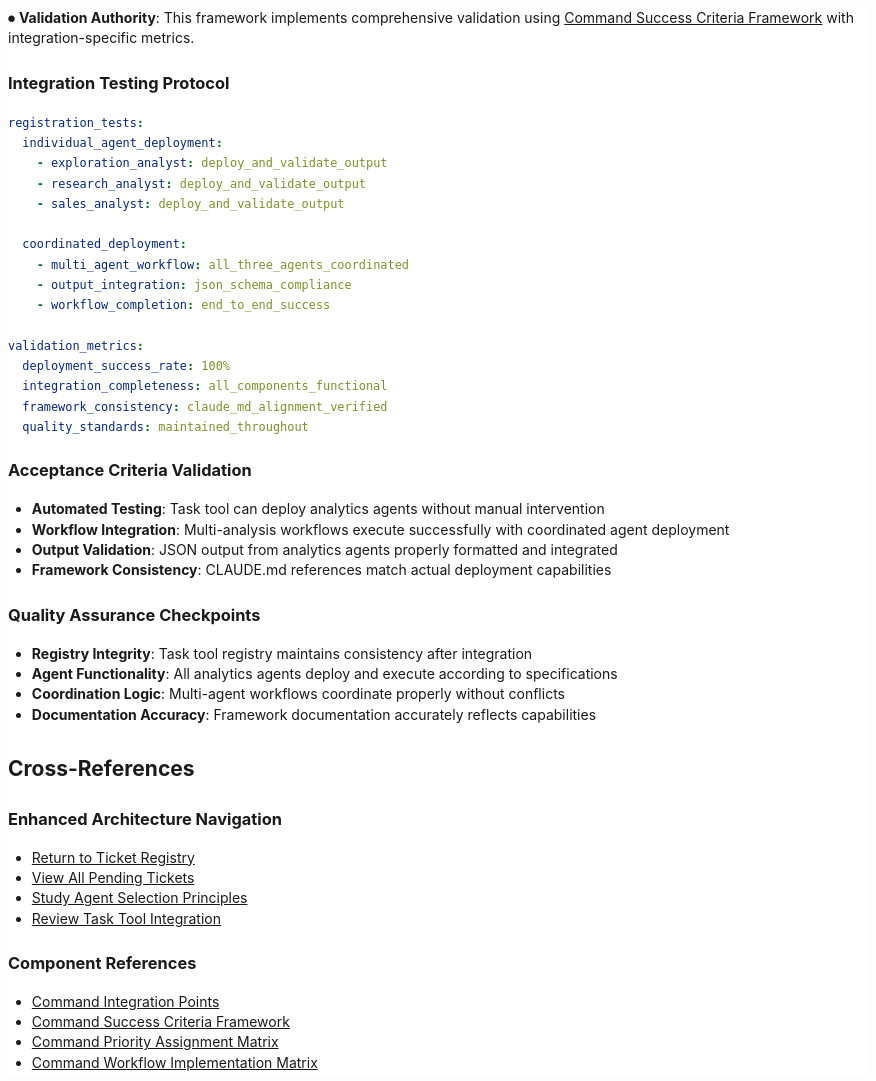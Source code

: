 ⏺ **Validation Authority**: This framework implements comprehensive validation using [Command Success Criteria Framework](../../docs/templates/templates/components/command-success-criteria-framework.md) with integration-specific metrics.

### Integration Testing Protocol
```yaml
registration_tests:
  individual_agent_deployment:
    - exploration_analyst: deploy_and_validate_output
    - research_analyst: deploy_and_validate_output
    - sales_analyst: deploy_and_validate_output
  
  coordinated_deployment:
    - multi_agent_workflow: all_three_agents_coordinated
    - output_integration: json_schema_compliance
    - workflow_completion: end_to_end_success

validation_metrics:
  deployment_success_rate: 100%
  integration_completeness: all_components_functional
  framework_consistency: claude_md_alignment_verified
  quality_standards: maintained_throughout
```

### Acceptance Criteria Validation
- **Automated Testing**: Task tool can deploy analytics agents without manual intervention
- **Workflow Integration**: Multi-analysis workflows execute successfully with coordinated agent deployment
- **Output Validation**: JSON output from analytics agents properly formatted and integrated
- **Framework Consistency**: CLAUDE.md references match actual deployment capabilities

### Quality Assurance Checkpoints
- **Registry Integrity**: Task tool registry maintains consistency after integration
- **Agent Functionality**: All analytics agents deploy and execute according to specifications
- **Coordination Logic**: Multi-agent workflows coordinate properly without conflicts
- **Documentation Accuracy**: Framework documentation accurately reflects capabilities

## Cross-References

### Enhanced Architecture Navigation
- [Return to Ticket Registry](../TICKET_REGISTRY.md)
- [View All Pending Tickets](../pending/)
- [Study Agent Selection Principles](../../docs/principles/agent-selection.md)
- [Review Task Tool Integration](../../commands/management/review-tickets.md)

### Component References
- [Command Integration Points](../../docs/templates/templates/components/command-integration-points.md)
- [Command Success Criteria Framework](../../docs/templates/templates/components/command-success-criteria-framework.md)
- [Command Priority Assignment Matrix](../../docs/templates/templates/components/command-priority-assignment-matrix.md)
- [Command Workflow Implementation Matrix](../../docs/templates/templates/components/command-workflow-implementation-matrix.md)
